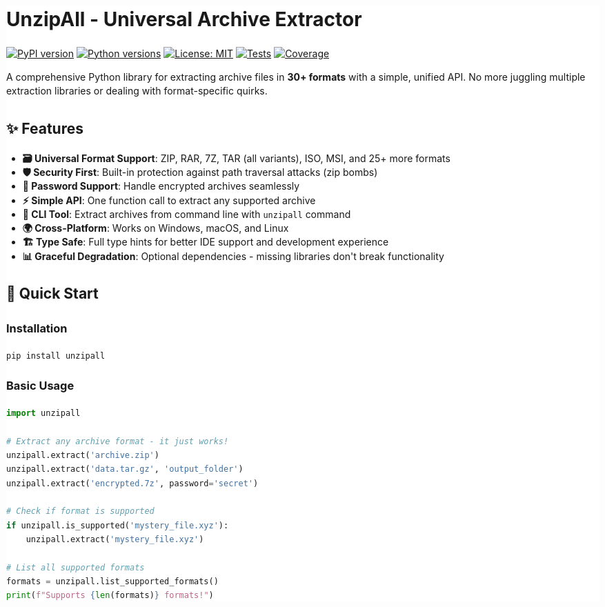 # UnzipAll - Universal Archive Extractor

[![PyPI version](https://badge.fury.io/py/unzipall.svg)](https://badge.fury.io/py/unzipall)
[![Python versions](https://img.shields.io/pypi/pyversions/unzipall.svg)](https://pypi.org/project/unzipall/)
[![License: MIT](https://img.shields.io/badge/License-MIT-yellow.svg)](https://opensource.org/licenses/MIT)
[![Tests](https://github.com/mricardo/unzipall/workflows/Tests/badge.svg)](https://github.com/mricardo/unzipall/actions)
[![Coverage](https://codecov.io/gh/mricardo/unzipall/branch/main/graph/badge.svg)](https://codecov.io/gh/mricardo/unzipall)

A comprehensive Python library for extracting archive files in **30+ formats** with a simple, unified API. No more juggling multiple extraction libraries or dealing with format-specific quirks.

## ✨ Features

- **🗃️ Universal Format Support**: ZIP, RAR, 7Z, TAR (all variants), ISO, MSI, and 25+ more formats
- **🛡️ Security First**: Built-in protection against path traversal attacks (zip bombs)
- **🔐 Password Support**: Handle encrypted archives seamlessly
- **⚡ Simple API**: One function call to extract any supported archive
- **🔧 CLI Tool**: Extract archives from command line with `unzipall` command
- **🌍 Cross-Platform**: Works on Windows, macOS, and Linux
- **🏗️ Type Safe**: Full type hints for better IDE support and development experience
- **📊 Graceful Degradation**: Optional dependencies - missing libraries don't break functionality

## 🚀 Quick Start

### Installation

```bash
pip install unzipall
```

### Basic Usage

```python
import unzipall

# Extract any archive format - it just works!
unzipall.extract('archive.zip')
unzipall.extract('data.tar.gz', 'output_folder')
unzipall.extract('encrypted.7z', password='secret')

# Check if format is supported
if unzipall.is_supported('mystery_file.xyz'):
    unzipall.extract('mystery_file.xyz')

# List all supported formats  
formats = unzipall.list_supported_formats()
print(f"Supports {len(formats)} formats!")
```
